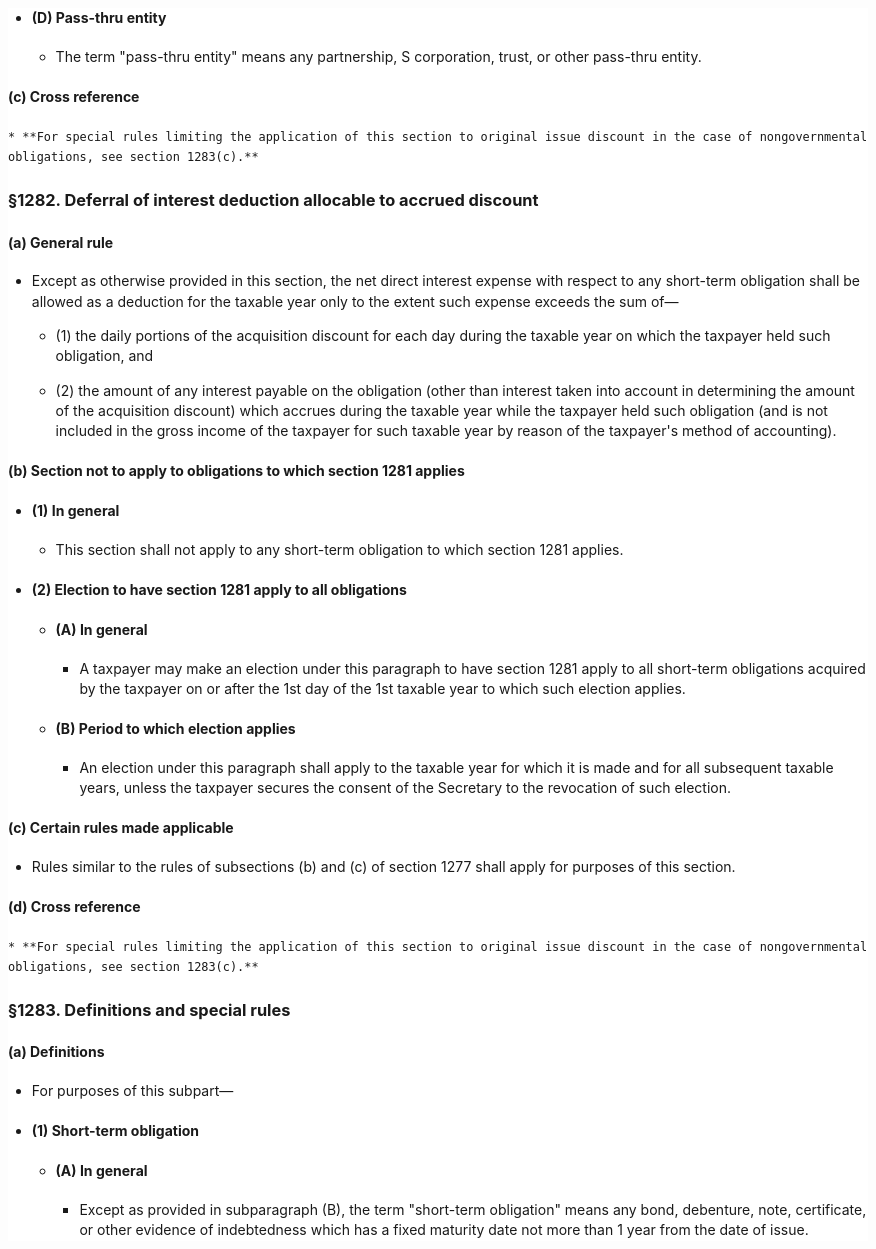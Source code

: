   * #### (D) Pass-thru entity
    * The term "pass-thru entity" means any partnership, S corporation, trust, or other pass-thru entity.

#### (c) Cross reference
    * **For special rules limiting the application of this section to original issue discount in the case of nongovernmental obligations, see section 1283(c).**

### §1282. Deferral of interest deduction allocable to accrued discount
#### (a) General rule
* Except as otherwise provided in this section, the net direct interest expense with respect to any short-term obligation shall be allowed as a deduction for the taxable year only to the extent such expense exceeds the sum of—

  * (1) the daily portions of the acquisition discount for each day during the taxable year on which the taxpayer held such obligation, and

  * (2) the amount of any interest payable on the obligation (other than interest taken into account in determining the amount of the acquisition discount) which accrues during the taxable year while the taxpayer held such obligation (and is not included in the gross income of the taxpayer for such taxable year by reason of the taxpayer's method of accounting).

#### (b) Section not to apply to obligations to which section 1281 applies
* #### (1) In general
  * This section shall not apply to any short-term obligation to which section 1281 applies.

* #### (2) Election to have section 1281 apply to all obligations
  * #### (A) In general
    * A taxpayer may make an election under this paragraph to have section 1281 apply to all short-term obligations acquired by the taxpayer on or after the 1st day of the 1st taxable year to which such election applies.

  * #### (B) Period to which election applies
    * An election under this paragraph shall apply to the taxable year for which it is made and for all subsequent taxable years, unless the taxpayer secures the consent of the Secretary to the revocation of such election.

#### (c) Certain rules made applicable
* Rules similar to the rules of subsections (b) and (c) of section 1277 shall apply for purposes of this section.

#### (d) Cross reference
    * **For special rules limiting the application of this section to original issue discount in the case of nongovernmental obligations, see section 1283(c).**

### §1283. Definitions and special rules
#### (a) Definitions
* For purposes of this subpart—

* #### (1) Short-term obligation
  * #### (A) In general
    * Except as provided in subparagraph (B), the term "short-term obligation" means any bond, debenture, note, certificate, or other evidence of indebtedness which has a fixed maturity date not more than 1 year from the date of issue.
